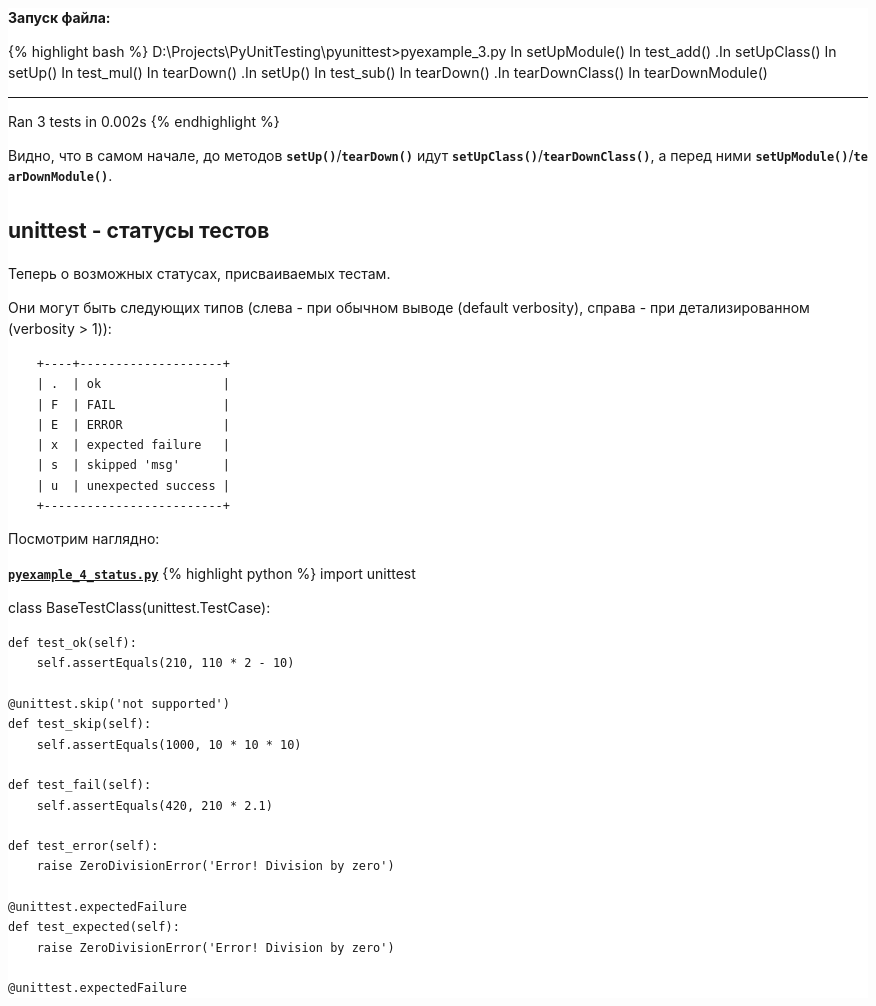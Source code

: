 **Запуск файла:**

{% highlight bash %}
D:\Projects\PyUnitTesting\pyunittest>pyexample_3.py
In setUpModule()
In test_add()
.In setUpClass()
In setUp()
In test_mul()
In tearDown()
.In setUp()
In test_sub()
In tearDown()
.In tearDownClass()
In tearDownModule()

----------------------------------------------------------------------
Ran 3 tests in 0.002s
{% endhighlight %}

Видно, что в самом начале, до методов **`setUp()`**/**`tearDown()`** идут **`setUpClass()`**/**`tearDownClass()`**, а перед ними **`setUpModule()`**/**`tearDownModule()`**.

## unittest - статусы тестов

Теперь о возможных статусах, присваиваемых тестам.

Они могут быть следующих типов (слева - при обычном выводе (default verbosity), справа - при детализированном (verbosity > 1)):

        +----+--------------------+
		| .  | ok                 |
		| F  | FAIL               |
		| E  | ERROR              |
		| x  | expected failure   |
		| s  | skipped 'msg'      |
		| u  | unexpected success |
		+-------------------------+

Посмотрим наглядно:

[**`pyexample_4_status.py`**](https://gist.github.com/gahcep/4749602)
{% highlight python %}
import unittest

class BaseTestClass(unittest.TestCase):

    def test_ok(self):
        self.assertEquals(210, 110 * 2 - 10)

    @unittest.skip('not supported')
    def test_skip(self):
        self.assertEquals(1000, 10 * 10 * 10)

    def test_fail(self):
        self.assertEquals(420, 210 * 2.1)

    def test_error(self):
        raise ZeroDivisionError('Error! Division by zero')

    @unittest.expectedFailure
    def test_expected(self):
        raise ZeroDivisionError('Error! Division by zero')

    @unittest.expectedFailure